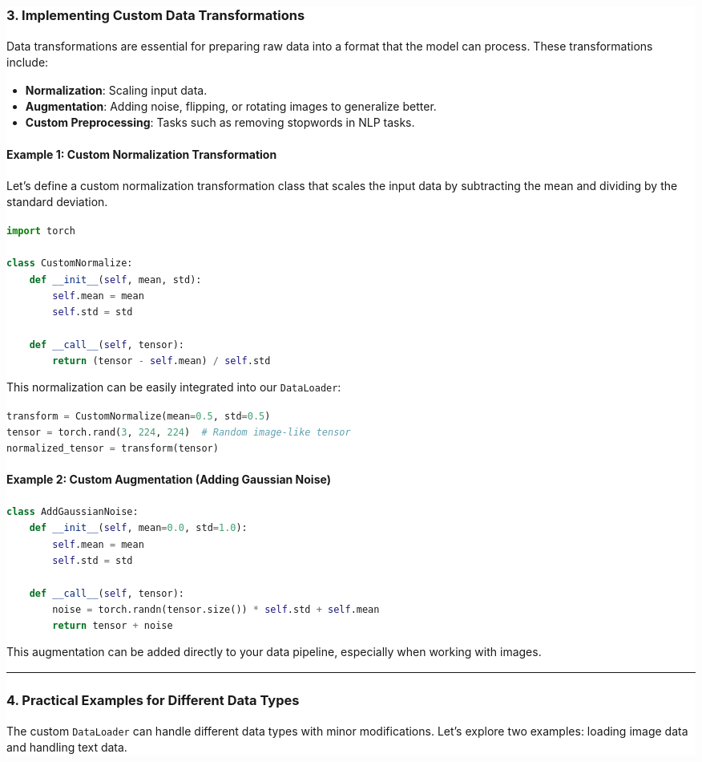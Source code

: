 
### 3. Implementing Custom Data Transformations

Data transformations are essential for preparing raw data into a format that the model can process. These transformations include:
- **Normalization**: Scaling input data.
- **Augmentation**: Adding noise, flipping, or rotating images to generalize better.
- **Custom Preprocessing**: Tasks such as removing stopwords in NLP tasks.

#### Example 1: Custom Normalization Transformation

Let’s define a custom normalization transformation class that scales the input data by subtracting the mean and dividing by the standard deviation.

```python
import torch

class CustomNormalize:
    def __init__(self, mean, std):
        self.mean = mean
        self.std = std

    def __call__(self, tensor):
        return (tensor - self.mean) / self.std
```

This normalization can be easily integrated into our `DataLoader`:

```python
transform = CustomNormalize(mean=0.5, std=0.5)
tensor = torch.rand(3, 224, 224)  # Random image-like tensor
normalized_tensor = transform(tensor)
```

#### Example 2: Custom Augmentation (Adding Gaussian Noise)

```python
class AddGaussianNoise:
    def __init__(self, mean=0.0, std=1.0):
        self.mean = mean
        self.std = std

    def __call__(self, tensor):
        noise = torch.randn(tensor.size()) * self.std + self.mean
        return tensor + noise
```

This augmentation can be added directly to your data pipeline, especially when working with images.

---

### 4. Practical Examples for Different Data Types

The custom `DataLoader` can handle different data types with minor modifications. Let’s explore two examples: loading image data and handling text data.
